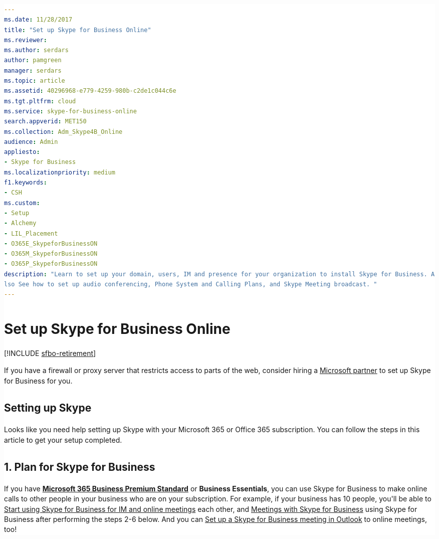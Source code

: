 ```yaml
---
ms.date: 11/28/2017
title: "Set up Skype for Business Online"
ms.reviewer: 
ms.author: serdars
author: pamgreen
manager: serdars
ms.topic: article
ms.assetid: 40296968-e779-4259-980b-c2de1c044c6e
ms.tgt.pltfrm: cloud
ms.service: skype-for-business-online
search.appverid: MET150
ms.collection: Adm_Skype4B_Online
audience: Admin
appliesto:
- Skype for Business
ms.localizationpriority: medium
f1.keywords:
- CSH
ms.custom:
- Setup
- Alchemy
- LIL_Placement
- O365E_SkypeforBusinessON
- O365M_SkypeforBusinessON
- O365P_SkypeforBusinessON
description: "Learn to set up your domain, users, IM and presence for your organization to install Skype for Business. Also See how to set up audio conferencing, Phone System and Calling Plans, and Skype Meeting broadcast. "
---
```


# Set up Skype for Business Online

[!INCLUDE [sfbo-retirement](../../Hub/includes/sfbo-retirement.md)]

If you have a firewall or proxy server that restricts access to parts of the web, consider hiring a [Microsoft partner](https://go.microsoft.com/fwlink/?linkid=391089) to set up Skype for Business for you.

## Setting up Skype

Looks like you need help setting up Skype with your Microsoft 365 or Office 365 subscription. You can follow the steps in this article to get your setup completed.

## 1. Plan for Skype for Business

If you have **[Microsoft 365 Business Premium Standard](https://products.office.com/business/office-365-business-premium)** or **Business Essentials**, you can use Skype for Business to make online calls to other people in your business who are on your subscription. For example, if your business has 10 people, you'll be able to [Start using Skype for Business for IM and online meetings](https://support.office.com/article/cc05afa6-1894-4a82-9dd9-6222061f50fd) each other, and [Meetings with Skype for Business](https://support.office.com/article/2eed8424-581a-4497-b505-c08c152e5851) using Skype for Business after performing the steps 2-6 below. And you can [Set up a Skype for Business meeting in Outlook](https://support.office.com/article/b8305620-d16e-4667-989d-4a977aad6556#bkmk_OWA) to online meetings, too!
